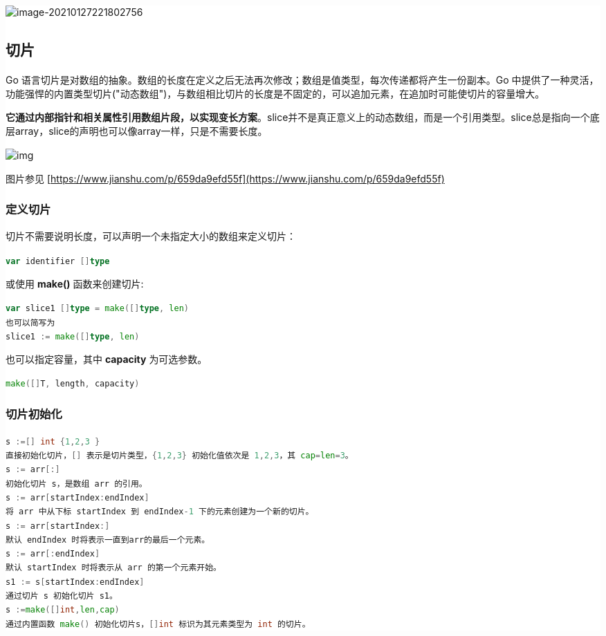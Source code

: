 

![image-20210127221802756](\Pictures\从0开始学GO之结构体、切片与Range\B_从0开始学GO之结构体、切片与Range.png)





## 切片

Go 语言切片是对数组的抽象。数组的长度在定义之后无法再次修改；数组是值类型，每次传递都将产生一份副本。Go 中提供了一种灵活，功能强悍的内置类型切片("动态数组")，与数组相比切片的长度是不固定的，可以追加元素，在追加时可能使切片的容量增大。

**它通过内部指针和相关属性引⽤数组⽚段，以实现变⻓⽅案**。slice并不是真正意义上的动态数组，而是一个引用类型。slice总是指向一个底层array，slice的声明也可以像array一样，只是不需要长度。

![img](\Pictures\从0开始学GO之结构体、切片与Range\C_从0开始学GO之结构体、切片与Range.png)

图片参见 [https://www.jianshu.com/p/659da9efd55f](https://www.jianshu.com/p/659da9efd55f)

### 定义切片

切片不需要说明长度，可以声明一个未指定大小的数组来定义切片：

```go
var identifier []type
```

或使用 **make()** 函数来创建切片:

```go
var slice1 []type = make([]type, len)
也可以简写为
slice1 := make([]type, len)
```

也可以指定容量，其中 **capacity** 为可选参数。

```go
make([]T, length, capacity)
```

### 切片初始化

```go
s :=[] int {1,2,3 } 
直接初始化切片，[] 表示是切片类型，{1,2,3} 初始化值依次是 1,2,3，其 cap=len=3。
s := arr[:] 
初始化切片 s，是数组 arr 的引用。
s := arr[startIndex:endIndex] 
将 arr 中从下标 startIndex 到 endIndex-1 下的元素创建为一个新的切片。
s := arr[startIndex:] 
默认 endIndex 时将表示一直到arr的最后一个元素。
s := arr[:endIndex] 
默认 startIndex 时将表示从 arr 的第一个元素开始。
s1 := s[startIndex:endIndex] 
通过切片 s 初始化切片 s1。
s :=make([]int,len,cap) 
通过内置函数 make() 初始化切片s，[]int 标识为其元素类型为 int 的切片。
```
